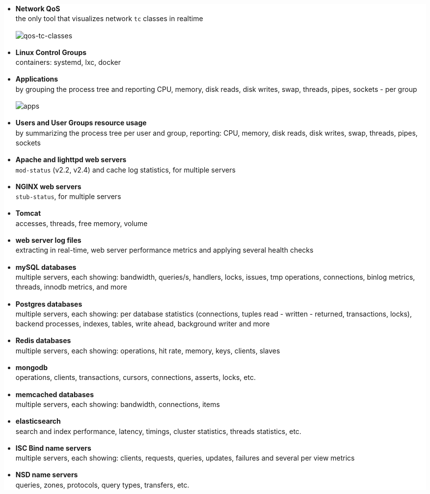 - **Network QoS**<br/>
  the only tool that visualizes network `tc` classes in realtime

   ![qos-tc-classes](https://cloud.githubusercontent.com/assets/2662304/14093004/68966020-f553-11e5-98fe-ffee2086fafd.gif)

- **Linux Control Groups**<br/>
  containers: systemd, lxc, docker

- **Applications**<br/>
  by grouping the process tree and reporting CPU, memory, disk reads,
  disk writes, swap, threads, pipes, sockets - per group

   ![apps](https://cloud.githubusercontent.com/assets/2662304/14093565/67c4002c-f557-11e5-86bd-0154f5135def.gif)

- **Users and User Groups resource usage**<br/>
  by summarizing the process tree per user and group,
  reporting: CPU, memory, disk reads, disk writes, swap, threads, pipes, sockets

- **Apache and lighttpd web servers**<br/>
   `mod-status` (v2.2, v2.4) and cache log statistics, for multiple servers

- **NGINX web servers**<br/>
  `stub-status`, for multiple servers

- **Tomcat**<br/>
  accesses, threads, free memory, volume

- **web server log files**<br/>
  extracting in real-time, web server performance metrics and applying several health checks

- **mySQL databases**<br/>
  multiple servers, each showing: bandwidth, queries/s, handlers, locks, issues,
  tmp operations, connections, binlog metrics, threads, innodb metrics, and more

- **Postgres databases**<br/>
  multiple servers, each showing: per database statistics (connections, tuples
  read - written - returned, transactions, locks), backend processes, indexes,
  tables, write ahead, background writer and more

- **Redis databases**<br/>
  multiple servers, each showing: operations, hit rate, memory, keys, clients, slaves

- **mongodb**<br/>
  operations, clients, transactions, cursors, connections, asserts, locks, etc.

- **memcached databases**<br/>
  multiple servers, each showing: bandwidth, connections, items

- **elasticsearch**<br/>
  search and index performance, latency, timings, cluster statistics, threads statistics, etc.

- **ISC Bind name servers**<br/>
  multiple servers, each showing: clients, requests, queries, updates, failures and several per view metrics

- **NSD name servers**<br/>
  queries, zones, protocols, query types, transfers, etc.
